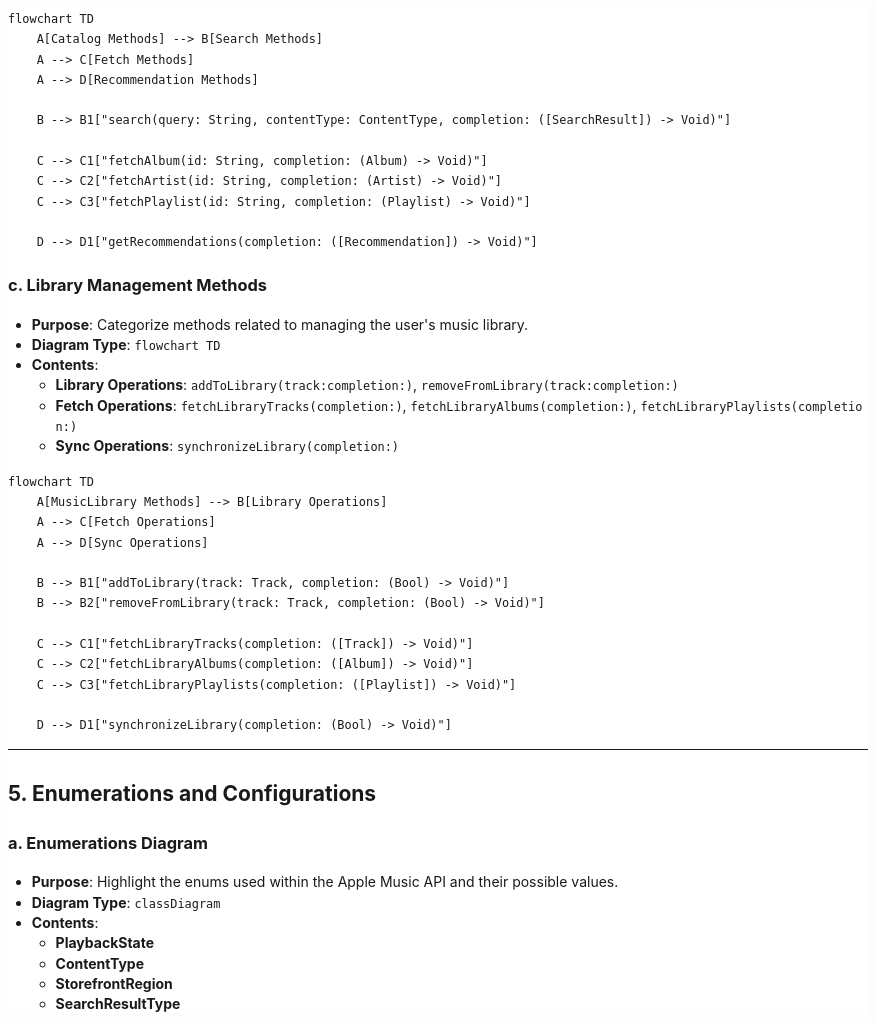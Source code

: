 ```mermaid
flowchart TD
    A[Catalog Methods] --> B[Search Methods]
    A --> C[Fetch Methods]
    A --> D[Recommendation Methods]

    B --> B1["search(query: String, contentType: ContentType, completion: ([SearchResult]) -> Void)"]

    C --> C1["fetchAlbum(id: String, completion: (Album) -> Void)"]
    C --> C2["fetchArtist(id: String, completion: (Artist) -> Void)"]
    C --> C3["fetchPlaylist(id: String, completion: (Playlist) -> Void)"]

    D --> D1["getRecommendations(completion: ([Recommendation]) -> Void)"]
```

### **c. Library Management Methods**
- **Purpose**: Categorize methods related to managing the user's music library.
- **Diagram Type**: `flowchart TD`
- **Contents**:
  - **Library Operations**: `addToLibrary(track:completion:)`, `removeFromLibrary(track:completion:)`
  - **Fetch Operations**: `fetchLibraryTracks(completion:)`, `fetchLibraryAlbums(completion:)`, `fetchLibraryPlaylists(completion:)`
  - **Sync Operations**: `synchronizeLibrary(completion:)`

```mermaid
flowchart TD
    A[MusicLibrary Methods] --> B[Library Operations]
    A --> C[Fetch Operations]
    A --> D[Sync Operations]

    B --> B1["addToLibrary(track: Track, completion: (Bool) -> Void)"]
    B --> B2["removeFromLibrary(track: Track, completion: (Bool) -> Void)"]

    C --> C1["fetchLibraryTracks(completion: ([Track]) -> Void)"]
    C --> C2["fetchLibraryAlbums(completion: ([Album]) -> Void)"]
    C --> C3["fetchLibraryPlaylists(completion: ([Playlist]) -> Void)"]

    D --> D1["synchronizeLibrary(completion: (Bool) -> Void)"]
```

---

## **5. Enumerations and Configurations**

### **a. Enumerations Diagram**
- **Purpose**: Highlight the enums used within the Apple Music API and their possible values.
- **Diagram Type**: `classDiagram`
- **Contents**:
  - **PlaybackState**
  - **ContentType**
  - **StorefrontRegion**
  - **SearchResultType**
